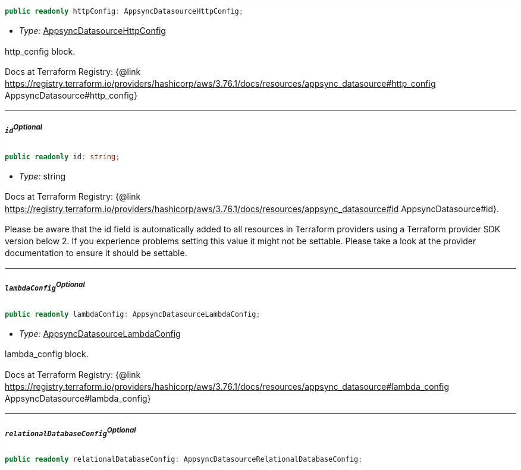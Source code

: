 ```typescript
public readonly httpConfig: AppsyncDatasourceHttpConfig;
```

- *Type:* <a href="#@cdktf/aws-cdk.appsyncDatasource.AppsyncDatasourceHttpConfig">AppsyncDatasourceHttpConfig</a>

http_config block.

Docs at Terraform Registry: {@link https://registry.terraform.io/providers/hashicorp/aws/3.76.1/docs/resources/appsync_datasource#http_config AppsyncDatasource#http_config}

---

##### `id`<sup>Optional</sup> <a name="id" id="@cdktf/aws-cdk.appsyncDatasource.AppsyncDatasourceConfig.property.id"></a>

```typescript
public readonly id: string;
```

- *Type:* string

Docs at Terraform Registry: {@link https://registry.terraform.io/providers/hashicorp/aws/3.76.1/docs/resources/appsync_datasource#id AppsyncDatasource#id}.

Please be aware that the id field is automatically added to all resources in Terraform providers using a Terraform provider SDK version below 2.
If you experience problems setting this value it might not be settable. Please take a look at the provider documentation to ensure it should be settable.

---

##### `lambdaConfig`<sup>Optional</sup> <a name="lambdaConfig" id="@cdktf/aws-cdk.appsyncDatasource.AppsyncDatasourceConfig.property.lambdaConfig"></a>

```typescript
public readonly lambdaConfig: AppsyncDatasourceLambdaConfig;
```

- *Type:* <a href="#@cdktf/aws-cdk.appsyncDatasource.AppsyncDatasourceLambdaConfig">AppsyncDatasourceLambdaConfig</a>

lambda_config block.

Docs at Terraform Registry: {@link https://registry.terraform.io/providers/hashicorp/aws/3.76.1/docs/resources/appsync_datasource#lambda_config AppsyncDatasource#lambda_config}

---

##### `relationalDatabaseConfig`<sup>Optional</sup> <a name="relationalDatabaseConfig" id="@cdktf/aws-cdk.appsyncDatasource.AppsyncDatasourceConfig.property.relationalDatabaseConfig"></a>

```typescript
public readonly relationalDatabaseConfig: AppsyncDatasourceRelationalDatabaseConfig;
```
